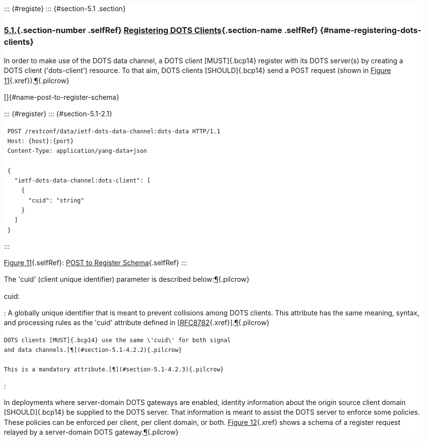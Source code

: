 ::: {#registe}
::: {#section-5.1 .section}
### [5.1.](#section-5.1){.section-number .selfRef} [Registering DOTS Clients](#name-registering-dots-clients){.section-name .selfRef} {#name-registering-dots-clients}

In order to make use of the DOTS data channel, a DOTS client
[MUST]{.bcp14} register with its DOTS server(s) by creating a DOTS
client (\'dots-client\') resource. To that aim, DOTS clients
[SHOULD]{.bcp14} send a POST request (shown in [Figure
11](#register){.xref}).[¶](#section-5.1-1){.pilcrow}

[]{#name-post-to-register-schema}

::: {#register}
::: {#section-5.1-2.1}
``` sourcecode
 POST /restconf/data/ietf-dots-data-channel:dots-data HTTP/1.1
 Host: {host}:{port}
 Content-Type: application/yang-data+json

 {
   "ietf-dots-data-channel:dots-client": [
     {
       "cuid": "string"
     }
   ]
 }
```
:::

[Figure 11](#figure-11){.selfRef}: [POST to Register
Schema](#name-post-to-register-schema){.selfRef}
:::

The \'cuid\' (client unique identifier) parameter is described
below:[¶](#section-5.1-3){.pilcrow}

cuid:

:   A globally unique identifier that is meant to prevent collisions
    among DOTS clients. This attribute has the same meaning, syntax, and
    processing rules as the \'cuid\' attribute defined in
    \[[RFC8782](#RFC8782){.xref}\].[¶](#section-5.1-4.2.1){.pilcrow}

    DOTS clients [MUST]{.bcp14} use the same \'cuid\' for both signal
    and data channels.[¶](#section-5.1-4.2.2){.pilcrow}

    This is a mandatory attribute.[¶](#section-5.1-4.2.3){.pilcrow}

:   

In deployments where server-domain DOTS gateways are enabled, identity
information about the origin source client domain [SHOULD]{.bcp14} be
supplied to the DOTS server. That information is meant to assist the
DOTS server to enforce some policies. These policies can be enforced per
client, per client domain, or both. [Figure
12](#register-relayed){.xref} shows a schema of a register request
relayed by a server-domain DOTS gateway.[¶](#section-5.1-5){.pilcrow}
